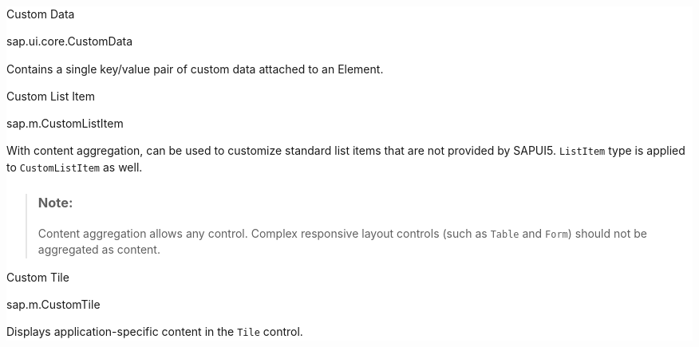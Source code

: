 
</td>
</tr>
<tr>
<td>

Custom Data

sap.ui.core.CustomData



</td>
<td>

Contains a single key/value pair of custom data attached to an Element.



</td>
</tr>
<tr>
<td>

Custom List Item

sap.m.CustomListItem



</td>
<td>

With content aggregation, can be used to customize standard list items that are not provided by SAPUI5. `ListItem` type is applied to `CustomListItem` as well.

> ### Note:  
> Content aggregation allows any control. Complex responsive layout controls \(such as `Table` and `Form`\) should not be aggregated as content.



</td>
</tr>
<tr>
<td>

Custom Tile

sap.m.CustomTile



</td>
<td>

Displays application-specific content in the `Tile` control.



</td>
</tr>
<tr>
<td>
